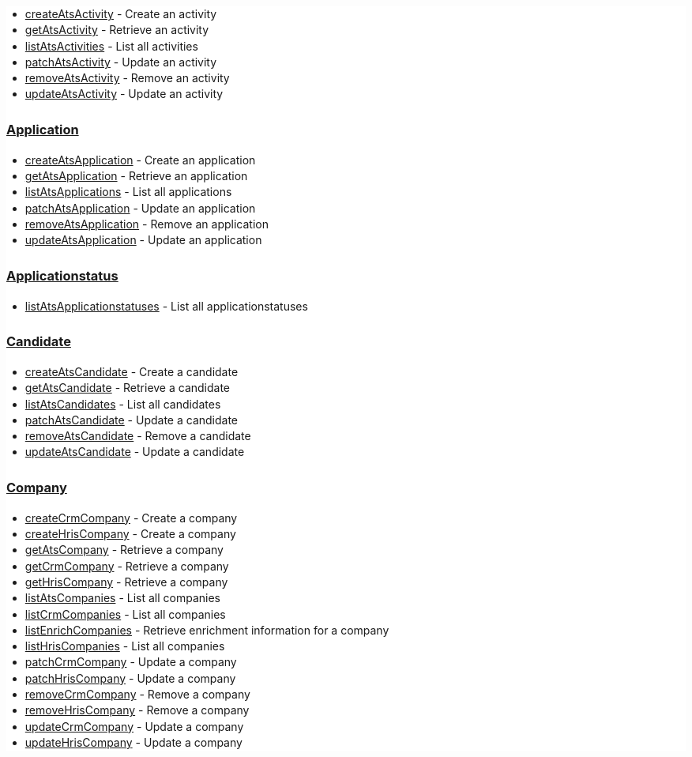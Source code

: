 * [createAtsActivity](docs/sdks/activity/README.md#createatsactivity) - Create an activity
* [getAtsActivity](docs/sdks/activity/README.md#getatsactivity) - Retrieve an activity
* [listAtsActivities](docs/sdks/activity/README.md#listatsactivities) - List all activities
* [patchAtsActivity](docs/sdks/activity/README.md#patchatsactivity) - Update an activity
* [removeAtsActivity](docs/sdks/activity/README.md#removeatsactivity) - Remove an activity
* [updateAtsActivity](docs/sdks/activity/README.md#updateatsactivity) - Update an activity

### [Application](docs/sdks/application/README.md)

* [createAtsApplication](docs/sdks/application/README.md#createatsapplication) - Create an application
* [getAtsApplication](docs/sdks/application/README.md#getatsapplication) - Retrieve an application
* [listAtsApplications](docs/sdks/application/README.md#listatsapplications) - List all applications
* [patchAtsApplication](docs/sdks/application/README.md#patchatsapplication) - Update an application
* [removeAtsApplication](docs/sdks/application/README.md#removeatsapplication) - Remove an application
* [updateAtsApplication](docs/sdks/application/README.md#updateatsapplication) - Update an application

### [Applicationstatus](docs/sdks/applicationstatus/README.md)

* [listAtsApplicationstatuses](docs/sdks/applicationstatus/README.md#listatsapplicationstatuses) - List all applicationstatuses

### [Candidate](docs/sdks/candidate/README.md)

* [createAtsCandidate](docs/sdks/candidate/README.md#createatscandidate) - Create a candidate
* [getAtsCandidate](docs/sdks/candidate/README.md#getatscandidate) - Retrieve a candidate
* [listAtsCandidates](docs/sdks/candidate/README.md#listatscandidates) - List all candidates
* [patchAtsCandidate](docs/sdks/candidate/README.md#patchatscandidate) - Update a candidate
* [removeAtsCandidate](docs/sdks/candidate/README.md#removeatscandidate) - Remove a candidate
* [updateAtsCandidate](docs/sdks/candidate/README.md#updateatscandidate) - Update a candidate

### [Company](docs/sdks/company/README.md)

* [createCrmCompany](docs/sdks/company/README.md#createcrmcompany) - Create a company
* [createHrisCompany](docs/sdks/company/README.md#createhriscompany) - Create a company
* [getAtsCompany](docs/sdks/company/README.md#getatscompany) - Retrieve a company
* [getCrmCompany](docs/sdks/company/README.md#getcrmcompany) - Retrieve a company
* [getHrisCompany](docs/sdks/company/README.md#gethriscompany) - Retrieve a company
* [listAtsCompanies](docs/sdks/company/README.md#listatscompanies) - List all companies
* [listCrmCompanies](docs/sdks/company/README.md#listcrmcompanies) - List all companies
* [listEnrichCompanies](docs/sdks/company/README.md#listenrichcompanies) - Retrieve enrichment information for a company
* [listHrisCompanies](docs/sdks/company/README.md#listhriscompanies) - List all companies
* [patchCrmCompany](docs/sdks/company/README.md#patchcrmcompany) - Update a company
* [patchHrisCompany](docs/sdks/company/README.md#patchhriscompany) - Update a company
* [removeCrmCompany](docs/sdks/company/README.md#removecrmcompany) - Remove a company
* [removeHrisCompany](docs/sdks/company/README.md#removehriscompany) - Remove a company
* [updateCrmCompany](docs/sdks/company/README.md#updatecrmcompany) - Update a company
* [updateHrisCompany](docs/sdks/company/README.md#updatehriscompany) - Update a company
